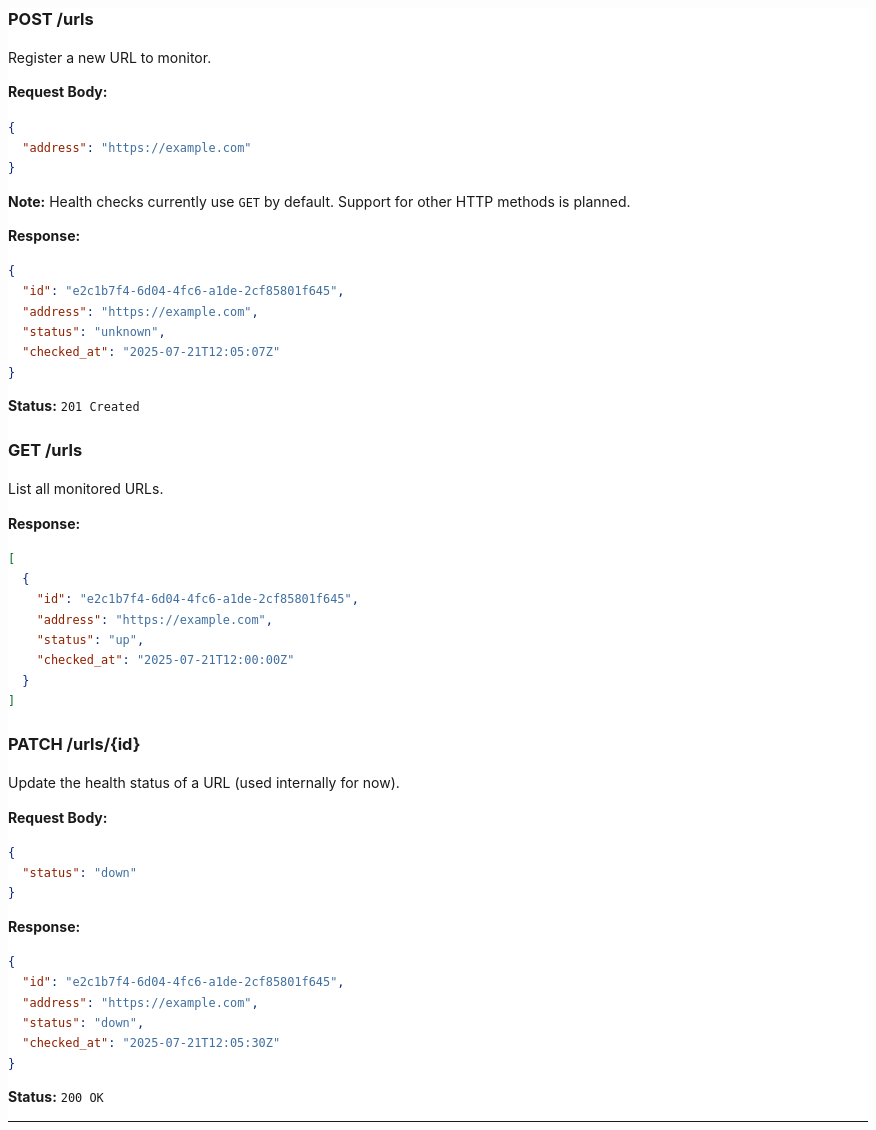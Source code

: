 ### POST /urls
Register a new URL to monitor.

**Request Body:**
```json
{
  "address": "https://example.com"
}
```

**Note:** Health checks currently use `GET` by default. Support for other HTTP methods is planned.

**Response:**
```json
{
  "id": "e2c1b7f4-6d04-4fc6-a1de-2cf85801f645",
  "address": "https://example.com",
  "status": "unknown",
  "checked_at": "2025-07-21T12:05:07Z"
}
```
**Status:** `201 Created`

### GET /urls
List all monitored URLs.

**Response:**
```json
[
  {
    "id": "e2c1b7f4-6d04-4fc6-a1de-2cf85801f645",
    "address": "https://example.com",
    "status": "up",
    "checked_at": "2025-07-21T12:00:00Z"
  }
]
```

### PATCH /urls/{id}
Update the health status of a URL (used internally for now).

**Request Body:**
```json
{
  "status": "down"
}
```

**Response:**
```json
{
  "id": "e2c1b7f4-6d04-4fc6-a1de-2cf85801f645",
  "address": "https://example.com",
  "status": "down",
  "checked_at": "2025-07-21T12:05:30Z"
}
```
**Status:** `200 OK`

---